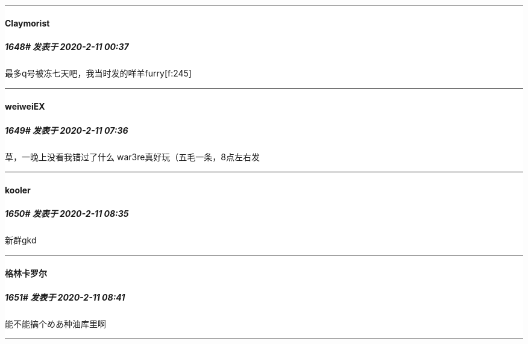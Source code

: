 




-----

####  Claymorist  
##### 1648#       发表于 2020-2-11 00:37




最多q号被冻七天吧，我当时发的咩羊furry[f:245]







-----

####  weiweiEX  
##### 1649#       发表于 2020-2-11 07:36




草，一晚上没看我错过了什么
war3re真好玩（五毛一条，8点左右发







-----

####  kooler  
##### 1650#       发表于 2020-2-11 08:35




新群gkd







-----

####  格林卡罗尔  
##### 1651#       发表于 2020-2-11 08:41




能不能搞个めあ种油库里啊







-----
